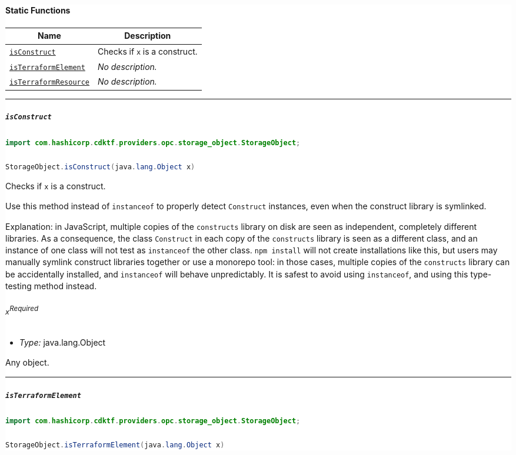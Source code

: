 #### Static Functions <a name="Static Functions" id="Static Functions"></a>

| **Name** | **Description** |
| --- | --- |
| <code><a href="#@cdktf/provider-opc.storageObject.StorageObject.isConstruct">isConstruct</a></code> | Checks if `x` is a construct. |
| <code><a href="#@cdktf/provider-opc.storageObject.StorageObject.isTerraformElement">isTerraformElement</a></code> | *No description.* |
| <code><a href="#@cdktf/provider-opc.storageObject.StorageObject.isTerraformResource">isTerraformResource</a></code> | *No description.* |

---

##### `isConstruct` <a name="isConstruct" id="@cdktf/provider-opc.storageObject.StorageObject.isConstruct"></a>

```java
import com.hashicorp.cdktf.providers.opc.storage_object.StorageObject;

StorageObject.isConstruct(java.lang.Object x)
```

Checks if `x` is a construct.

Use this method instead of `instanceof` to properly detect `Construct`
instances, even when the construct library is symlinked.

Explanation: in JavaScript, multiple copies of the `constructs` library on
disk are seen as independent, completely different libraries. As a
consequence, the class `Construct` in each copy of the `constructs` library
is seen as a different class, and an instance of one class will not test as
`instanceof` the other class. `npm install` will not create installations
like this, but users may manually symlink construct libraries together or
use a monorepo tool: in those cases, multiple copies of the `constructs`
library can be accidentally installed, and `instanceof` will behave
unpredictably. It is safest to avoid using `instanceof`, and using
this type-testing method instead.

###### `x`<sup>Required</sup> <a name="x" id="@cdktf/provider-opc.storageObject.StorageObject.isConstruct.parameter.x"></a>

- *Type:* java.lang.Object

Any object.

---

##### `isTerraformElement` <a name="isTerraformElement" id="@cdktf/provider-opc.storageObject.StorageObject.isTerraformElement"></a>

```java
import com.hashicorp.cdktf.providers.opc.storage_object.StorageObject;

StorageObject.isTerraformElement(java.lang.Object x)
```
